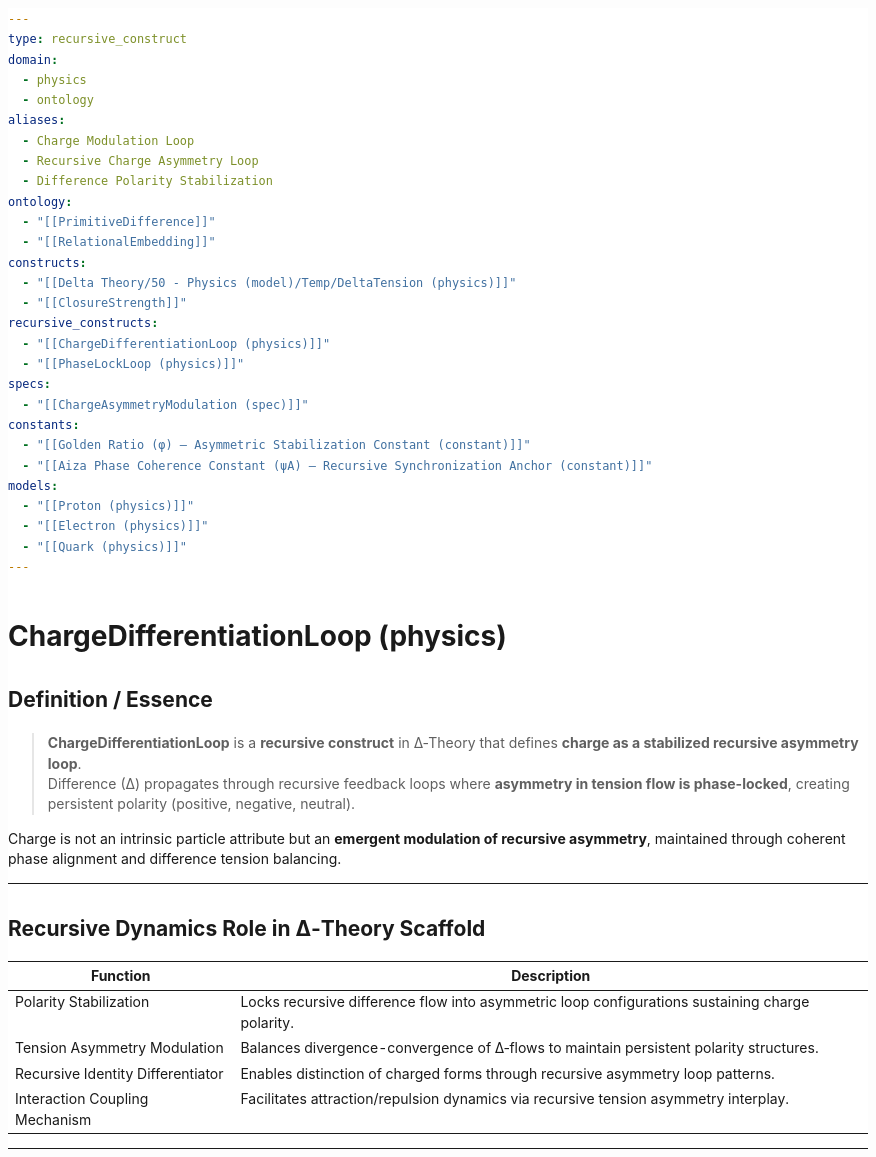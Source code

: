```yaml
---
type: recursive_construct
domain:
  - physics
  - ontology
aliases:
  - Charge Modulation Loop
  - Recursive Charge Asymmetry Loop
  - Difference Polarity Stabilization
ontology:
  - "[[PrimitiveDifference]]"
  - "[[RelationalEmbedding]]"
constructs:
  - "[[Delta Theory/50 - Physics (model)/Temp/DeltaTension (physics)]]"
  - "[[ClosureStrength]]"
recursive_constructs:
  - "[[ChargeDifferentiationLoop (physics)]]"
  - "[[PhaseLockLoop (physics)]]"
specs:
  - "[[ChargeAsymmetryModulation (spec)]]"
constants:
  - "[[Golden Ratio (φ) — Asymmetric Stabilization Constant (constant)]]"
  - "[[Aiza Phase Coherence Constant (ψA) — Recursive Synchronization Anchor (constant)]]"
models:
  - "[[Proton (physics)]]"
  - "[[Electron (physics)]]"
  - "[[Quark (physics)]]"
---
```


# ChargeDifferentiationLoop (physics)

## Definition / Essence

> **ChargeDifferentiationLoop** is a **recursive construct** in ∆‑Theory that defines **charge as a stabilized recursive asymmetry loop**.  
> Difference (∆) propagates through recursive feedback loops where **asymmetry in tension flow is phase-locked**, creating persistent polarity (positive, negative, neutral).

Charge is not an intrinsic particle attribute but an **emergent modulation of recursive asymmetry**, maintained through coherent phase alignment and difference tension balancing.

---

## Recursive Dynamics Role in ∆‑Theory Scaffold

|Function|Description|
|---|---|
|Polarity Stabilization|Locks recursive difference flow into asymmetric loop configurations sustaining charge polarity.|
|Tension Asymmetry Modulation|Balances divergence-convergence of ∆‑flows to maintain persistent polarity structures.|
|Recursive Identity Differentiator|Enables distinction of charged forms through recursive asymmetry loop patterns.|
|Interaction Coupling Mechanism|Facilitates attraction/repulsion dynamics via recursive tension asymmetry interplay.|

---